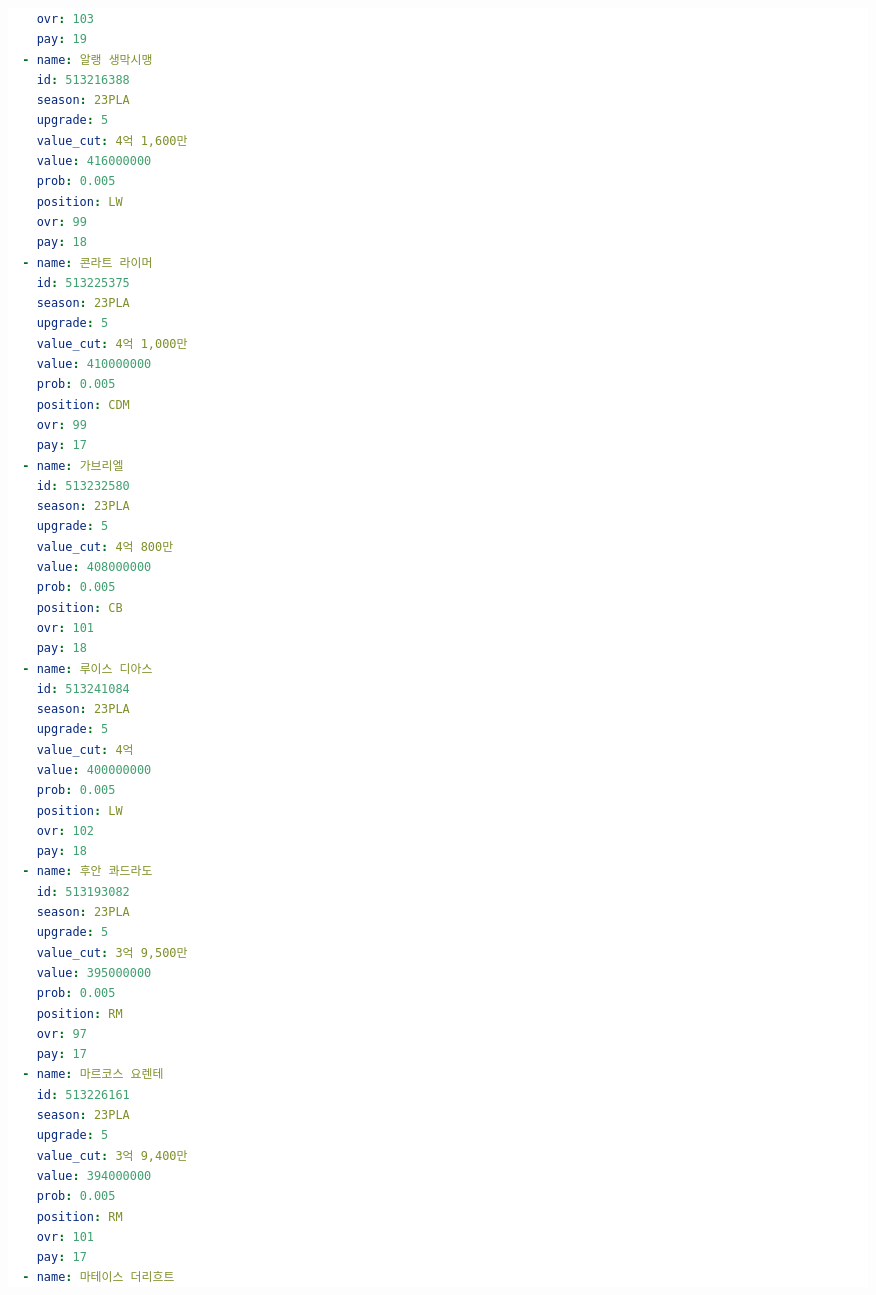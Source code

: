 ```yaml
    ovr: 103
    pay: 19
  - name: 알랭 생막시맹
    id: 513216388
    season: 23PLA
    upgrade: 5
    value_cut: 4억 1,600만
    value: 416000000
    prob: 0.005
    position: LW
    ovr: 99
    pay: 18
  - name: 콘라트 라이머
    id: 513225375
    season: 23PLA
    upgrade: 5
    value_cut: 4억 1,000만
    value: 410000000
    prob: 0.005
    position: CDM
    ovr: 99
    pay: 17
  - name: 가브리엘
    id: 513232580
    season: 23PLA
    upgrade: 5
    value_cut: 4억 800만
    value: 408000000
    prob: 0.005
    position: CB
    ovr: 101
    pay: 18
  - name: 루이스 디아스
    id: 513241084
    season: 23PLA
    upgrade: 5
    value_cut: 4억
    value: 400000000
    prob: 0.005
    position: LW
    ovr: 102
    pay: 18
  - name: 후안 콰드라도
    id: 513193082
    season: 23PLA
    upgrade: 5
    value_cut: 3억 9,500만
    value: 395000000
    prob: 0.005
    position: RM
    ovr: 97
    pay: 17
  - name: 마르코스 요렌테
    id: 513226161
    season: 23PLA
    upgrade: 5
    value_cut: 3억 9,400만
    value: 394000000
    prob: 0.005
    position: RM
    ovr: 101
    pay: 17
  - name: 마테이스 더리흐트
```
